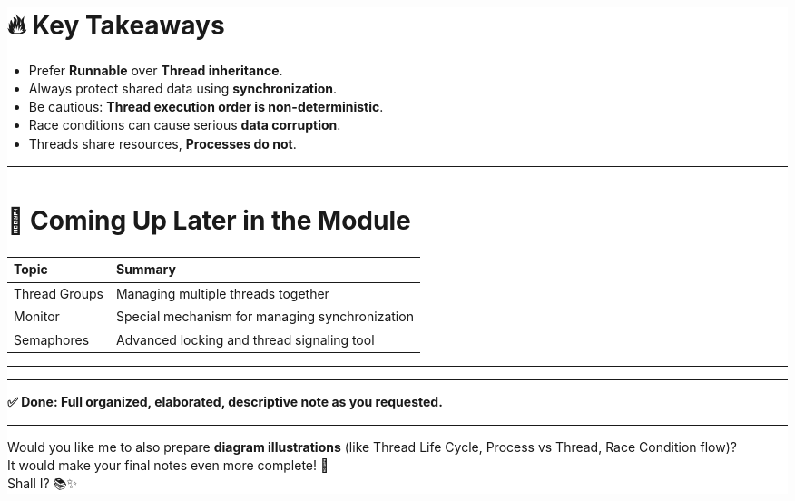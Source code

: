 
# 🔥 Key Takeaways

- Prefer **Runnable** over **Thread inheritance**.
- Always protect shared data using **synchronization**.
- Be cautious: **Thread execution order is non-deterministic**.
- Race conditions can cause serious **data corruption**.
- Threads share resources, **Processes do not**.

---

# 📖 Coming Up Later in the Module

| Topic | Summary |
|:------|:--------|
| Thread Groups | Managing multiple threads together |
| Monitor | Special mechanism for managing synchronization |
| Semaphores | Advanced locking and thread signaling tool |

---

---

**✅ Done: Full organized, elaborated, descriptive note as you requested.**

---

Would you like me to also prepare **diagram illustrations** (like Thread Life Cycle, Process vs Thread, Race Condition flow)?  
It would make your final notes even more complete! 🎯  
Shall I? 📚✨
